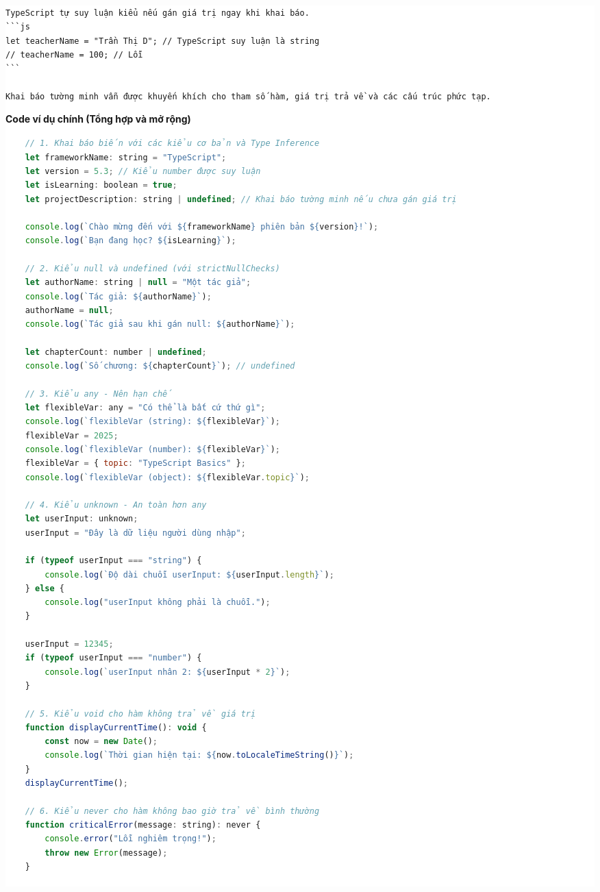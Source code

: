     TypeScript tự suy luận kiểu nếu gán giá trị ngay khi khai báo.
    ```js 
    let teacherName = "Trần Thị D"; // TypeScript suy luận là string
    // teacherName = 100; // Lỗi
    ```

    Khai báo tường minh vẫn được khuyến khích cho tham số hàm, giá trị trả về và các cấu trúc phức tạp.
    

**Code ví dụ chính (Tổng hợp và mở rộng)**
```js 
    // 1. Khai báo biến với các kiểu cơ bản và Type Inference
    let frameworkName: string = "TypeScript";
    let version = 5.3; // Kiểu number được suy luận
    let isLearning: boolean = true;
    let projectDescription: string | undefined; // Khai báo tường minh nếu chưa gán giá trị
    
    console.log(`Chào mừng đến với ${frameworkName} phiên bản ${version}!`);
    console.log(`Bạn đang học? ${isLearning}`);
    
    // 2. Kiểu null và undefined (với strictNullChecks)
    let authorName: string | null = "Một tác giả";
    console.log(`Tác giả: ${authorName}`);
    authorName = null;
    console.log(`Tác giả sau khi gán null: ${authorName}`);
    
    let chapterCount: number | undefined;
    console.log(`Số chương: ${chapterCount}`); // undefined
    
    // 3. Kiểu any - Nên hạn chế
    let flexibleVar: any = "Có thể là bất cứ thứ gì";
    console.log(`flexibleVar (string): ${flexibleVar}`);
    flexibleVar = 2025;
    console.log(`flexibleVar (number): ${flexibleVar}`);
    flexibleVar = { topic: "TypeScript Basics" };
    console.log(`flexibleVar (object): ${flexibleVar.topic}`);
    
    // 4. Kiểu unknown - An toàn hơn any
    let userInput: unknown;
    userInput = "Đây là dữ liệu người dùng nhập";
    
    if (typeof userInput === "string") {
        console.log(`Độ dài chuỗi userInput: ${userInput.length}`);
    } else {
        console.log("userInput không phải là chuỗi.");
    }
    
    userInput = 12345;
    if (typeof userInput === "number") {
        console.log(`userInput nhân 2: ${userInput * 2}`);
    }
    
    // 5. Kiểu void cho hàm không trả về giá trị
    function displayCurrentTime(): void {
        const now = new Date();
        console.log(`Thời gian hiện tại: ${now.toLocaleTimeString()}`);
    }
    displayCurrentTime();
    
    // 6. Kiểu never cho hàm không bao giờ trả về bình thường
    function criticalError(message: string): never {
        console.error("Lỗi nghiêm trọng!");
        throw new Error(message);
    }
    
```